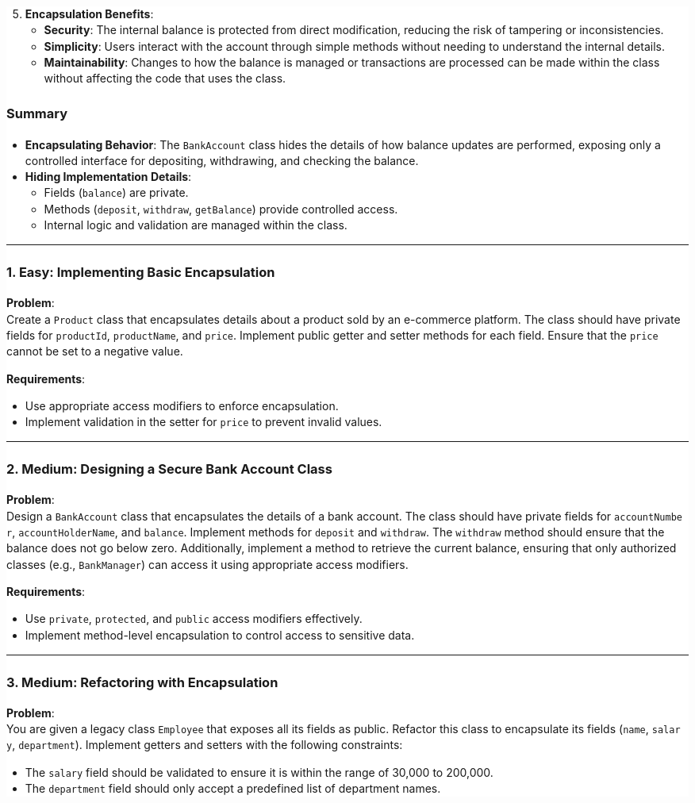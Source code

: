 5. **Encapsulation Benefits**:
    - **Security**: The internal balance is protected from direct modification, reducing the risk of tampering or inconsistencies.
    - **Simplicity**: Users interact with the account through simple methods without needing to understand the internal details.
    - **Maintainability**: Changes to how the balance is managed or transactions are processed can be made within the class without affecting the code that uses the class.

### **Summary**

- **Encapsulating Behavior**: The `BankAccount` class hides the details of how balance updates are performed, exposing only a controlled interface for depositing, withdrawing, and checking the balance.
- **Hiding Implementation Details**:
    - Fields (`balance`) are private.
    - Methods (`deposit`, `withdraw`, `getBalance`) provide controlled access.
    - Internal logic and validation are managed within the class.

---

### **1. Easy: Implementing Basic Encapsulation**

**Problem**:  
Create a `Product` class that encapsulates details about a product sold by an e-commerce platform. The class should have private fields for `productId`, `productName`, and `price`. Implement public getter and setter methods for each field. Ensure that the `price` cannot be set to a negative value.

**Requirements**:
- Use appropriate access modifiers to enforce encapsulation.
- Implement validation in the setter for `price` to prevent invalid values.

---

### **2. Medium: Designing a Secure Bank Account Class**

**Problem**:  
Design a `BankAccount` class that encapsulates the details of a bank account. The class should have private fields for `accountNumber`, `accountHolderName`, and `balance`. Implement methods for `deposit` and `withdraw`. The `withdraw` method should ensure that the balance does not go below zero. Additionally, implement a method to retrieve the current balance, ensuring that only authorized classes (e.g., `BankManager`) can access it using appropriate access modifiers.

**Requirements**:
- Use `private`, `protected`, and `public` access modifiers effectively.
- Implement method-level encapsulation to control access to sensitive data.

---

### **3. Medium: Refactoring with Encapsulation**

**Problem**:  
You are given a legacy class `Employee` that exposes all its fields as public. Refactor this class to encapsulate its fields (`name`, `salary`, `department`). Implement getters and setters with the following constraints:
- The `salary` field should be validated to ensure it is within the range of 30,000 to 200,000.
- The `department` field should only accept a predefined list of department names.
